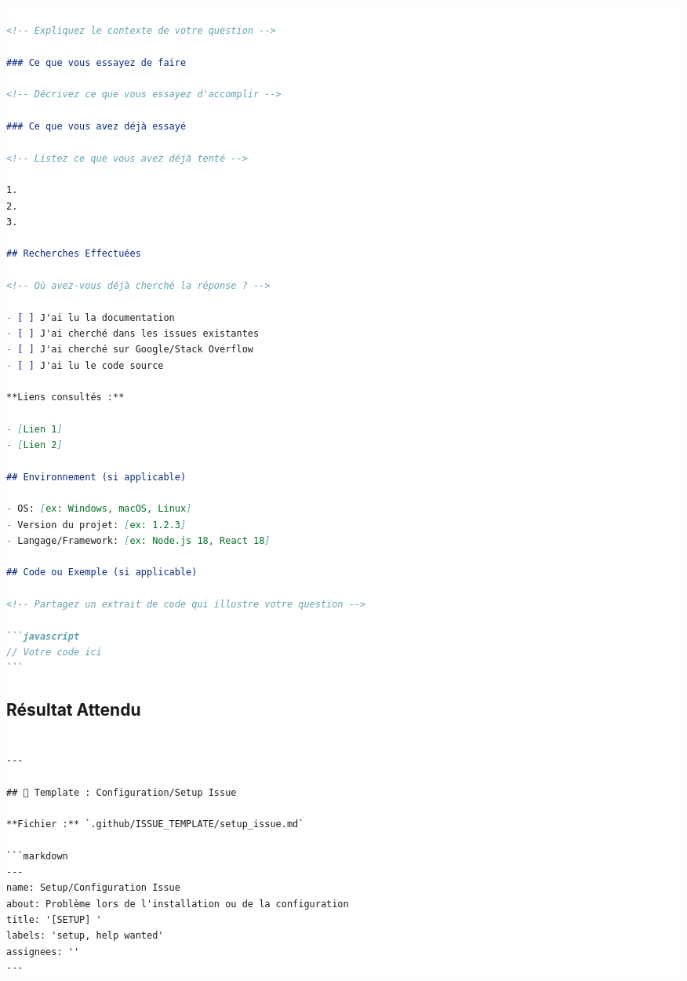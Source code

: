 ````markdown

<!-- Expliquez le contexte de votre question -->

### Ce que vous essayez de faire

<!-- Décrivez ce que vous essayez d'accomplir -->

### Ce que vous avez déjà essayé

<!-- Listez ce que vous avez déjà tenté -->

1.
2.
3.

## Recherches Effectuées

<!-- Où avez-vous déjà cherché la réponse ? -->

- [ ] J'ai lu la documentation
- [ ] J'ai cherché dans les issues existantes
- [ ] J'ai cherché sur Google/Stack Overflow
- [ ] J'ai lu le code source

**Liens consultés :**

- [Lien 1]
- [Lien 2]

## Environnement (si applicable)

- OS: [ex: Windows, macOS, Linux]
- Version du projet: [ex: 1.2.3]
- Langage/Framework: [ex: Node.js 18, React 18]

## Code ou Exemple (si applicable)

<!-- Partagez un extrait de code qui illustre votre question -->

```javascript
// Votre code ici
```
````

## Résultat Attendu



````

---

## 🔧 Template : Configuration/Setup Issue

**Fichier :** `.github/ISSUE_TEMPLATE/setup_issue.md`

```markdown
---
name: Setup/Configuration Issue
about: Problème lors de l'installation ou de la configuration
title: '[SETUP] '
labels: 'setup, help wanted'
assignees: ''
---
````